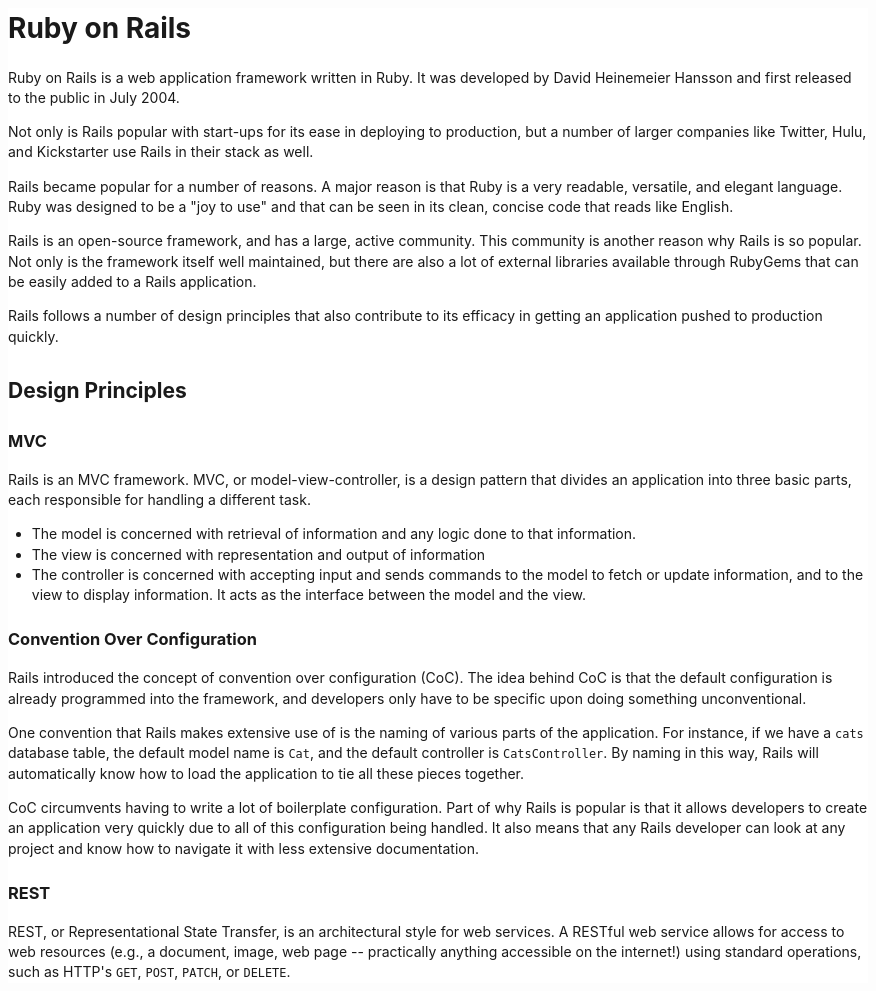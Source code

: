 # Ruby on Rails

Ruby on Rails is a web application framework written in Ruby. It was developed by David Heinemeier Hansson and first released to the public in July 2004.

Not only is Rails popular with start-ups for its ease in deploying to production, but a number of larger companies like Twitter, Hulu, and Kickstarter use Rails in their stack as well.

Rails became popular for a number of reasons. A major reason is that Ruby is a very readable, versatile, and elegant language. Ruby was designed to be a "joy to use" and that can be seen in its clean, concise code that reads like English.

Rails is an open-source framework, and has a large, active community. This community is another reason why Rails is so popular. Not only is the framework itself well maintained, but there are also a lot of external libraries available through RubyGems that can be easily added to a Rails application.

Rails follows a number of design principles that also contribute to its efficacy in getting an application pushed to production quickly.

## Design Principles

### MVC

Rails is an MVC framework. MVC, or model-view-controller, is a design pattern that divides an application into three basic parts, each responsible for handling a different task.
 + The model is concerned with retrieval of information and any logic done to that information.
 + The view is concerned with representation and output of information
 + The controller is concerned with accepting input and sends commands to the model to fetch or update information, and to the view to display information. It acts as the interface between the model and the view.

### Convention Over Configuration

Rails introduced the concept of convention over configuration (CoC). The idea behind CoC is that the default configuration is already programmed into the framework, and developers only have to be specific upon doing something unconventional.

One convention that Rails makes extensive use of is the naming of various parts of the application. For instance, if we have a `cats` database table, the default model name is `Cat`, and the default controller is `CatsController`. By naming in this way, Rails will automatically know how to load the application to tie all these pieces together.

CoC circumvents having to write a lot of boilerplate configuration. Part of why Rails is popular is that it allows developers to create an application very quickly due to all of this configuration being handled. It also means that any Rails developer can look at any project and know how to navigate it with less extensive documentation.

### REST
REST, or Representational State Transfer, is an architectural style for web services. A RESTful web service allows for access to web resources (e.g., a document, image, web page -- practically anything accessible on the internet!) using standard operations, such as HTTP's `GET`, `POST`, `PATCH`, or `DELETE`.
